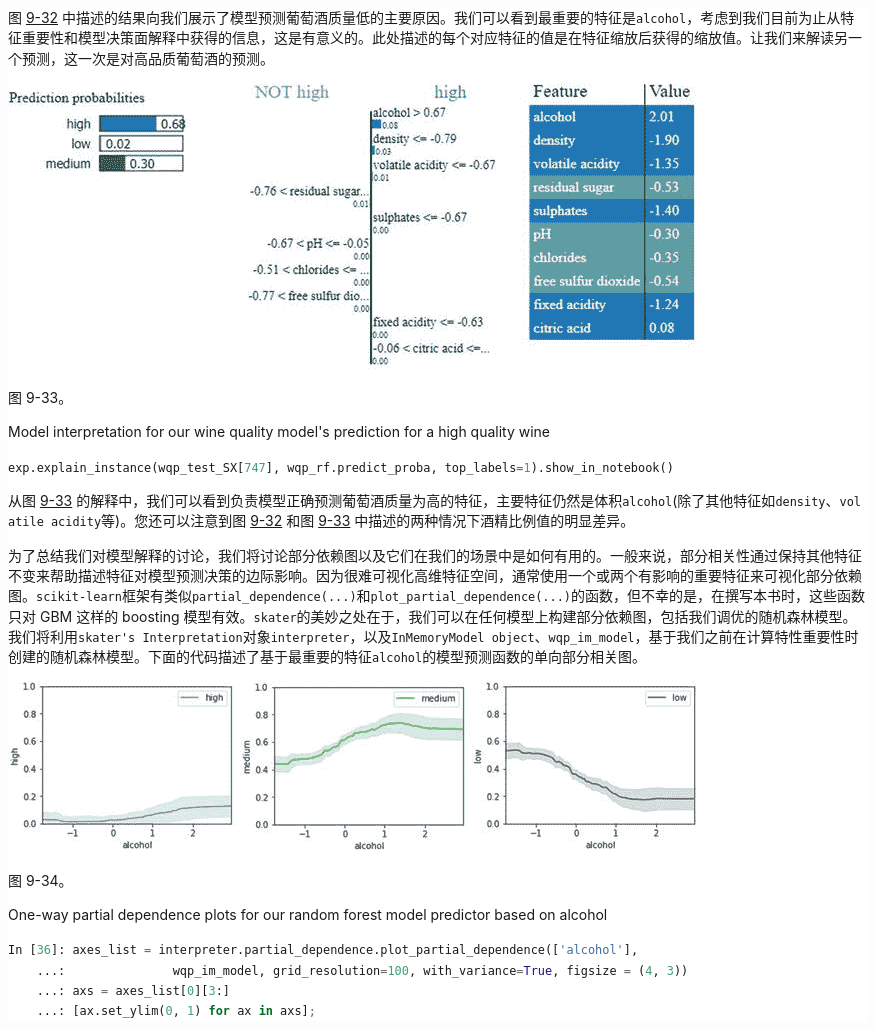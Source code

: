 图 [9-32](#Fig32) 中描述的结果向我们展示了模型预测葡萄酒质量低的主要原因。我们可以看到最重要的特征是`alcohol`，考虑到我们目前为止从特征重要性和模型决策面解释中获得的信息，这是有意义的。此处描述的每个对应特征的值是在特征缩放后获得的缩放值。让我们来解读另一个预测，这一次是对高品质葡萄酒的预测。

![A448827_1_En_9_Fig33_HTML.jpg](img/A448827_1_En_9_Fig33_HTML.jpg)

图 9-33。

Model interpretation for our wine quality model's prediction for a high quality wine

```py
exp.explain_instance(wqp_test_SX[747], wqp_rf.predict_proba, top_labels=1).show_in_notebook()

```

从图 [9-33](#Fig33) 的解释中，我们可以看到负责模型正确预测葡萄酒质量为高的特征，主要特征仍然是体积`alcohol`(除了其他特征如`density`、`volatile acidity`等)。您还可以注意到图 [9-32](#Fig32) 和图 [9-33](#Fig33) 中描述的两种情况下酒精比例值的明显差异。

为了总结我们对模型解释的讨论，我们将讨论部分依赖图以及它们在我们的场景中是如何有用的。一般来说，部分相关性通过保持其他特征不变来帮助描述特征对模型预测决策的边际影响。因为很难可视化高维特征空间，通常使用一个或两个有影响的重要特征来可视化部分依赖图。`scikit-learn`框架有类似`partial_dependence(...)`和`plot_partial_dependence(...)`的函数，但不幸的是，在撰写本书时，这些函数只对 GBM 这样的 boosting 模型有效。`skater`的美妙之处在于，我们可以在任何模型上构建部分依赖图，包括我们调优的随机森林模型。我们将利用`skater's Interpretation`对象`interpreter`，以及`InMemoryModel object`、`wqp_im_model`，基于我们之前在计算特性重要性时创建的随机森林模型。下面的代码描述了基于最重要的特征`alcohol`的模型预测函数的单向部分相关图。

![A448827_1_En_9_Fig34_HTML.jpg](img/A448827_1_En_9_Fig34_HTML.jpg)

图 9-34。

One-way partial dependence plots for our random forest model predictor based on alcohol

```py
In [36]: axes_list = interpreter.partial_dependence.plot_partial_dependence(['alcohol'],
    ...:               wqp_im_model, grid_resolution=100, with_variance=True, figsize = (4, 3))
    ...: axs = axes_list[0][3:]
    ...: [ax.set_ylim(0, 1) for ax in axs];

```
